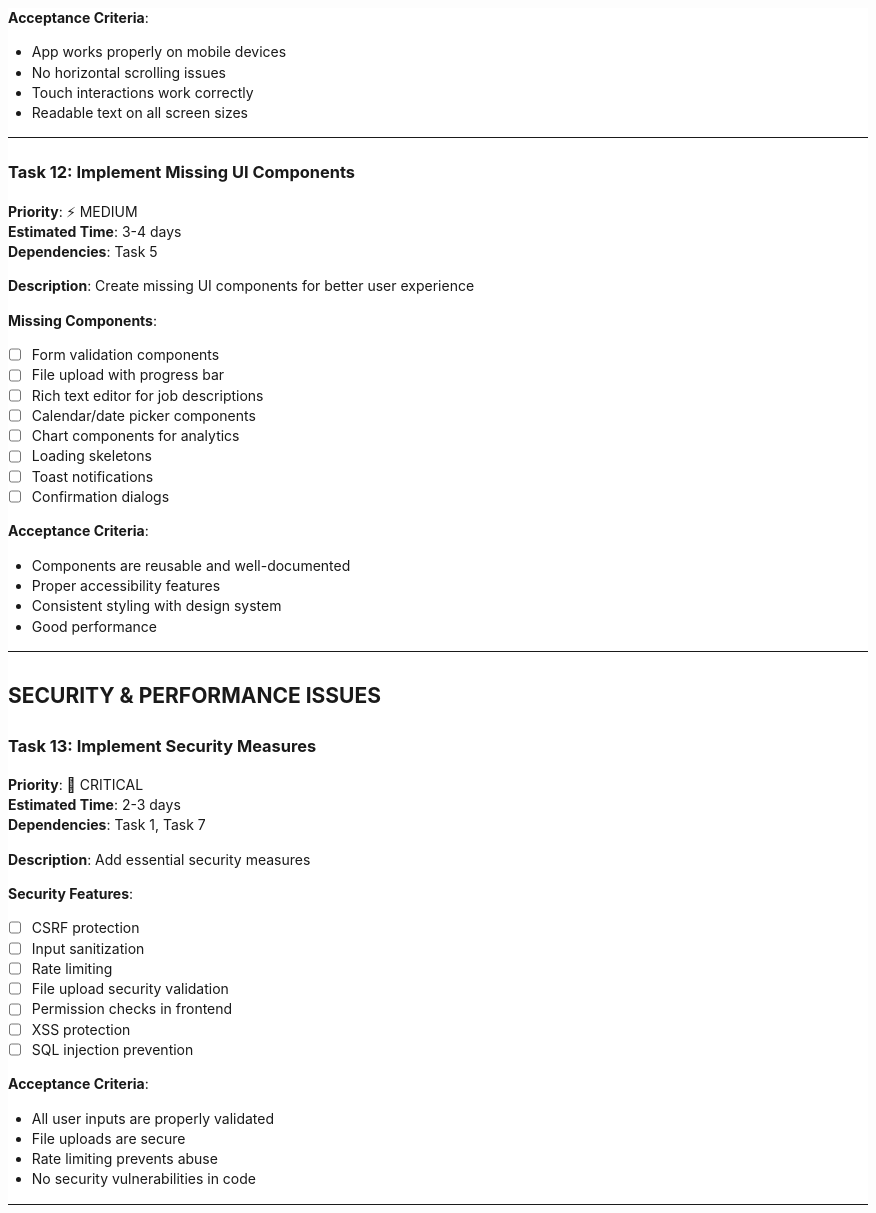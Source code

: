 **Acceptance Criteria**:
- App works properly on mobile devices
- No horizontal scrolling issues
- Touch interactions work correctly
- Readable text on all screen sizes

---

### Task 12: Implement Missing UI Components
**Priority**: ⚡ MEDIUM  
**Estimated Time**: 3-4 days  
**Dependencies**: Task 5

**Description**: Create missing UI components for better user experience

**Missing Components**:
- [ ] Form validation components
- [ ] File upload with progress bar
- [ ] Rich text editor for job descriptions
- [ ] Calendar/date picker components
- [ ] Chart components for analytics
- [ ] Loading skeletons
- [ ] Toast notifications
- [ ] Confirmation dialogs

**Acceptance Criteria**:
- Components are reusable and well-documented
- Proper accessibility features
- Consistent styling with design system
- Good performance

---

## SECURITY & PERFORMANCE ISSUES

### Task 13: Implement Security Measures
**Priority**: 🚨 CRITICAL  
**Estimated Time**: 2-3 days  
**Dependencies**: Task 1, Task 7

**Description**: Add essential security measures

**Security Features**:
- [ ] CSRF protection
- [ ] Input sanitization
- [ ] Rate limiting
- [ ] File upload security validation
- [ ] Permission checks in frontend
- [ ] XSS protection
- [ ] SQL injection prevention

**Acceptance Criteria**:
- All user inputs are properly validated
- File uploads are secure
- Rate limiting prevents abuse
- No security vulnerabilities in code

---